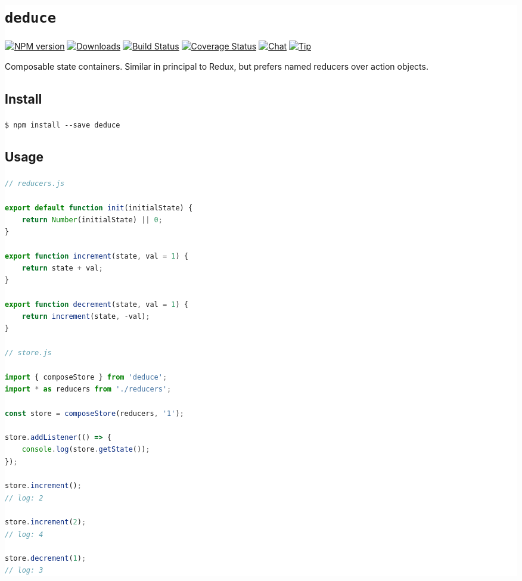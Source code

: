 # `deduce`

[![NPM version][npm-img]][npm-url] [![Downloads][downloads-img]][npm-url] [![Build Status][travis-img]][travis-url] [![Coverage Status][coveralls-img]][coveralls-url] [![Chat][gitter-img]][gitter-url] [![Tip][amazon-img]][amazon-url]

Composable state containers. Similar in principal to Redux, but prefers named reducers over action objects.

## Install

    $ npm install --save deduce

## Usage

```js
// reducers.js

export default function init(initialState) {
    return Number(initialState) || 0;
}

export function increment(state, val = 1) {
    return state + val;
}

export function decrement(state, val = 1) {
    return increment(state, -val);
}

// store.js

import { composeStore } from 'deduce';
import * as reducers from './reducers';

const store = composeStore(reducers, '1');

store.addListener(() => {
    console.log(store.getState());
});

store.increment();
// log: 2

store.increment(2);
// log: 4

store.decrement(1);
// log: 3
```


[amazon-img]:    https://img.shields.io/badge/amazon-tip_jar-yellow.svg?style=flat-square
[amazon-url]:    https://www.amazon.com/gp/registry/wishlist/1VQM9ID04YPC5?sort=universal-price
[coveralls-img]: http://img.shields.io/coveralls/shannonmoeller/deduce/master.svg?style=flat-square
[coveralls-url]: https://coveralls.io/r/shannonmoeller/deduce
[downloads-img]: http://img.shields.io/npm/dm/deduce.svg?style=flat-square
[gitter-img]:    http://img.shields.io/badge/gitter-join_chat-1dce73.svg?style=flat-square
[gitter-url]:    https://gitter.im/shannonmoeller/shannonmoeller
[npm-img]:       http://img.shields.io/npm/v/deduce.svg?style=flat-square
[npm-url]:       https://npmjs.org/package/deduce
[travis-img]:    http://img.shields.io/travis/shannonmoeller/deduce.svg?style=flat-square
[travis-url]:    https://travis-ci.org/shannonmoeller/deduce